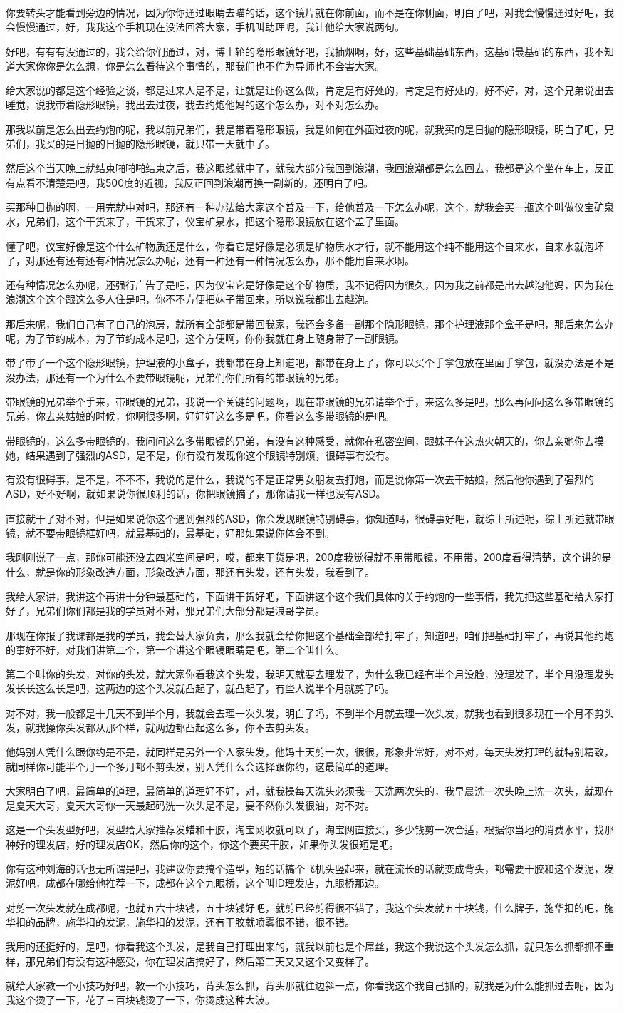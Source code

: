 你要转头才能看到旁边的情况，因为你你通过眼睛去瞄的话，这个镜片就在你前面，而不是在你侧面，明白了吧，对我会慢慢通过好吧，我会慢慢通过，好，我我这个手机现在没法回答大家，手机叫助理呢，我让他给大家说两句。

好吧，有有有没通过的，我会给你们通过，对，博士轮的隐形眼镜好吧，我抽烟啊，好，这些基础基础东西，这基础最基础的东西，我不知道大家你你是怎么想，你是怎么看待这个事情的，那我们也不作为导师也不会害大家。

给大家说的都是这个经验之谈，都是过来人是不是，让就是让你这么做，肯定是有好处的，肯定是有好处的，好不好，对，这个兄弟说出去睡觉，说我带着隐形眼镜，我出去过夜，我去约炮他妈的这个怎么办，对不对怎么办。

那我以前是怎么出去约炮的呢，我以前兄弟们，我是带着隐形眼镜，我是如何在外面过夜的呢，就我买的是日抛的隐形眼镜，明白了吧，兄弟们，我买的是日抛的日抛的隐形眼镜，就只带一天就中了。

然后这个当天晚上就结束啪啪啪结束之后，我这眼线就中了，就我大部分我回到浪潮，我回浪潮都是怎么回去，我都是这个坐在车上，反正有点看不清楚是吧，我500度的近视，我反正回到浪潮再换一副新的，还明白了吧。

买那种日抛的啊，一用完就中对吧，那还有一种办法给大家这个普及一下，给他普及一下怎么办呢，这个，就我会买一瓶这个叫做仪宝矿泉水，兄弟们，这个干货来了，干货来了，仪宝矿泉水，把这个隐形眼镜放在这个盖子里面。

懂了吧，仪宝好像是这个什么矿物质还是什么，你看它是好像是必须是矿物质水才行，就不能用这个纯不能用这个自来水，自来水就泡坏了，对那还有还有还有种情况怎么办呢，还有一种还有一种情况怎么办，那不能用自来水啊。

还有种情况怎么办呢，还强行广告了是吧，因为仪宝它是好像是这个矿物质，我不记得因为很久，因为我之前都是出去越泡他妈，因为我在浪潮这个这个跟这么多人住是吧，你不不方便把妹子带回来，所以说我都出去越泡。

那后来呢，我们自己有了自己的泡房，就所有全部都是带回我家，我还会多备一副那个隐形眼镜，那个护理液那个盒子是吧，那后来怎么办呢，为了节约成本，为了节约成本是吧，这个方便啊，你你我就在身上随身带了一副眼镜。

带了带了一个这个隐形眼镜，护理液的小盒子，我都带在身上知道吧，都带在身上了，你可以买个手拿包放在里面手拿包，就没办法是不是没办法，那还有一个为什么不要带眼镜呢，兄弟们你们所有的带眼镜的兄弟。

带眼镜的兄弟举个手来，带眼镜的兄弟，我说一个关键的问题啊，现在带眼镜的兄弟请举个手，来这么多是吧，那么再问问这么多带眼镜的兄弟，你去亲姑娘的时候，你啊很多啊，好好好这么多是吧，你看这么多带眼镜的是吧。

带眼镜的，这么多带眼镜的，我问问这么多带眼镜的兄弟，有没有这种感受，就你在私密空间，跟妹子在这热火朝天的，你去亲她你去摸她，结果遇到了强烈的ASD，是不是，你有没有发现你这个眼镜特别烦，很碍事有没有。

有没有很碍事，是不是，不不不，我说的是什么，我说的不是正常男女朋友去打炮，而是说你第一次去干姑娘，然后他你遇到了强烈的ASD，好不好啊，就如果说你很顺利的话，你把眼镜摘了，那你请我一样也没有ASD。

直接就干了对不对，但是如果说你这个遇到强烈的ASD，你会发现眼镜特别碍事，你知道吗，很碍事好吧，就综上所述呢，综上所述就带眼镜，就不要带眼镜框好吧，就最基础的，最基础，好那如果说你体会不到。

我刚刚说了一点，那你可能还没去四米空间是吗，哎，都来干货是吧，200度我觉得就不用带眼镜，不用带，200度看得清楚，这个讲的是什么，就是你的形象改造方面，形象改造方面，那还有头发，还有头发，我看到了。

我给大家讲，我讲这个再讲十分钟最基础的，下面讲干货好吧，下面讲这个这个我们具体的关于约炮的一些事情，我先把这些基础给大家打好了，兄弟们你们都是我的学员对不对，那兄弟们大部分都是浪哥学员。

那现在你报了我课都是我的学员，我会替大家负责，那么我就会给你把这个基础全部给打牢了，知道吧，咱们把基础打牢了，再说其他约炮的事好不好，对我们讲第二个，第一个讲这个眼镜眼睛是吧，第二个叫什么。

第二个叫你的头发，对你的头发，就大家你看我这个头发，我明天就要去理发了，为什么我已经有半个月没脸，没理发了，半个月没理发头发长长这么长是吧，这两边的这个头发就凸起了，就凸起了，有些人说半个月就剪了吗。

对不对，我一般都是十几天不到半个月，我就会去理一次头发，明白了吗，不到半个月就去理一次头发，就我也看到很多现在一个月不剪头发，就我操你头发都从那个样，就两边都凸起这么多，你不去剪头发。

他妈别人凭什么跟你约是不是，就同样是另外一个人家头发，他妈十天剪一次，很很，形象非常好，对不对，每天头发打理的就特别精致，就同样你可能半个月一个多月都不剪头发，别人凭什么会选择跟你约，这最简单的道理。

大家明白了吧，最简单的道理，最简单的道理好不好，对，就我操每天洗头必须我一天洗两次头的，我早晨洗一次头晚上洗一次头，就现在是夏天大哥，夏天大哥你一天最起码洗一次头是不是，要不然你头发很油，对不对。

这是一个头发型好吧，发型给大家推荐发蜡和干胶，淘宝网收就可以了，淘宝网直接买，多少钱剪一次合适，根据你当地的消费水平，找那种好的理发店，好的理发店OK，然后你的这个，你这个要买干胶，如果你头发很短是吧。

你有这种刘海的话也无所谓是吧，我建议你要搞个造型，短的话搞个飞机头竖起来，就在流长的话就变成背头，都需要干胶和这个发泥，发泥好吧，成都在哪给他推荐一下，成都在这个九眼桥，这个叫ID理发店，九眼桥那边。

对剪一次头发就在成都呢，也就五六十块钱，五十块钱好吧，就剪已经剪得很不错了，我这个头发就五十块钱，什么牌子，施华扣的吧，施华扣的品牌，施华扣的发泥，施华扣的发泥，还有干胶就喷雾很不错，很不错。

我用的还挺好的，是吧，你看我这个头发，是我自己打理出来的，就我以前也是个屌丝，我这个我说这个头发怎么抓，就只怎么抓都抓不重样，那兄弟们有没有这种感受，你在理发店搞好了，然后第二天又又这个又变样了。

就给大家教一个小技巧好吧，教一个小技巧，背头怎么抓，背头那就往边斜一点，你看我这个我自己抓的，就我是为什么能抓过去呢，因为我这个烫了一下，花了三百块钱烫了一下，你烫成这种大波。
